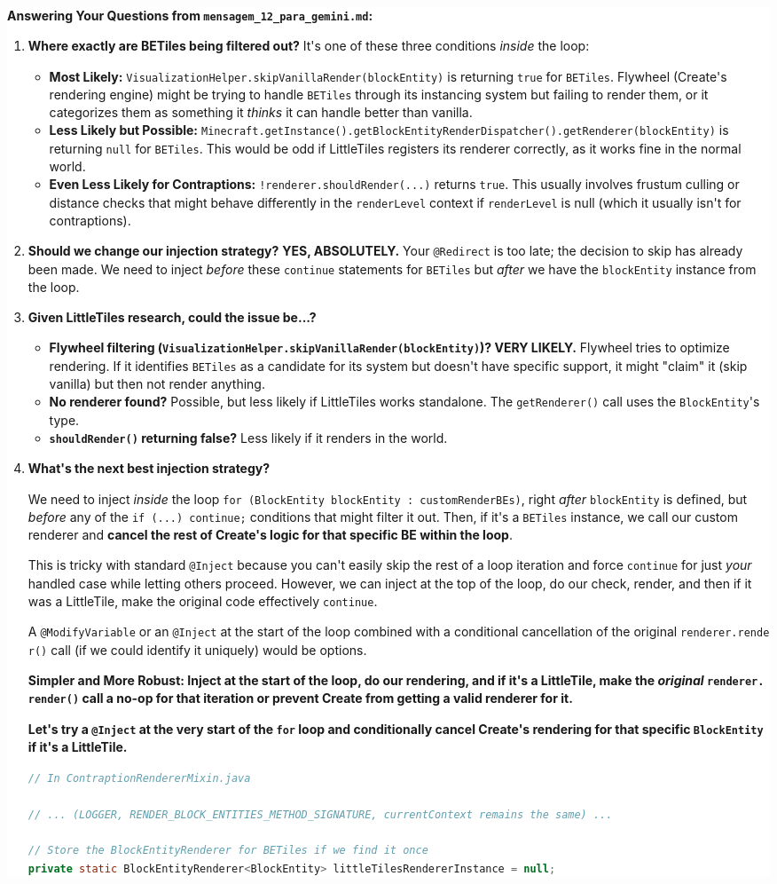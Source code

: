 **Answering Your Questions from `mensagem_12_para_gemini.md`:**

1.  **Where exactly are BETiles being filtered out?**
    It's one of these three conditions *inside* the loop:
    *   **Most Likely:** `VisualizationHelper.skipVanillaRender(blockEntity)` is returning `true` for `BETiles`. Flywheel (Create's rendering engine) might be trying to handle `BETiles` through its instancing system but failing to render them, or it categorizes them as something it *thinks* it can handle better than vanilla.
    *   **Less Likely but Possible:** `Minecraft.getInstance().getBlockEntityRenderDispatcher().getRenderer(blockEntity)` is returning `null` for `BETiles`. This would be odd if LittleTiles registers its renderer correctly, as it works fine in the normal world.
    *   **Even Less Likely for Contraptions:** `!renderer.shouldRender(...)` returns `true`. This usually involves frustum culling or distance checks that might behave differently in the `renderLevel` context if `renderLevel` is null (which it usually isn't for contraptions).

2.  **Should we change our injection strategy?**
    **YES, ABSOLUTELY.** Your `@Redirect` is too late; the decision to skip has already been made.
    We need to inject *before* these `continue` statements for `BETiles` but *after* we have the `blockEntity` instance from the loop.

3.  **Given LittleTiles research, could the issue be...?**
    *   **Flywheel filtering (`VisualizationHelper.skipVanillaRender(blockEntity)`)? VERY LIKELY.** Flywheel tries to optimize rendering. If it identifies `BETiles` as a candidate for its system but doesn't have specific support, it might "claim" it (skip vanilla) but then not render anything.
    *   **No renderer found?** Possible, but less likely if LittleTiles works standalone. The `getRenderer()` call uses the `BlockEntity`'s type.
    *   **`shouldRender()` returning false?** Less likely if it renders in the world.

4.  **What's the next best injection strategy?**

    We need to inject *inside* the loop `for (BlockEntity blockEntity : customRenderBEs)`, right *after* `blockEntity` is defined, but *before* any of the `if (...) continue;` conditions that might filter it out. Then, if it's a `BETiles` instance, we call our custom renderer and **cancel the rest of Create's logic for that specific BE within the loop**.

    This is tricky with standard `@Inject` because you can't easily skip the rest of a loop iteration and force `continue` for just *your* handled case while letting others proceed. However, we can inject at the top of the loop, do our check, render, and then if it was a LittleTile, make the original code effectively `continue`.

    A `@ModifyVariable` or an `@Inject` at the start of the loop combined with a conditional cancellation of the original `renderer.render()` call (if we could identify it uniquely) would be options.

    **Simpler and More Robust: Inject at the start of the loop, do our rendering, and if it's a LittleTile, make the *original* `renderer.render()` call a no-op for that iteration or prevent Create from getting a valid renderer for it.**

    **Let's try a `@Inject` at the very start of the `for` loop and conditionally cancel Create's rendering for that specific `BlockEntity` if it's a LittleTile.**

    ```java
    // In ContraptionRendererMixin.java
    
    // ... (LOGGER, RENDER_BLOCK_ENTITIES_METHOD_SIGNATURE, currentContext remains the same) ...

    // Store the BlockEntityRenderer for BETiles if we find it once
    private static BlockEntityRenderer<BlockEntity> littleTilesRendererInstance = null;
